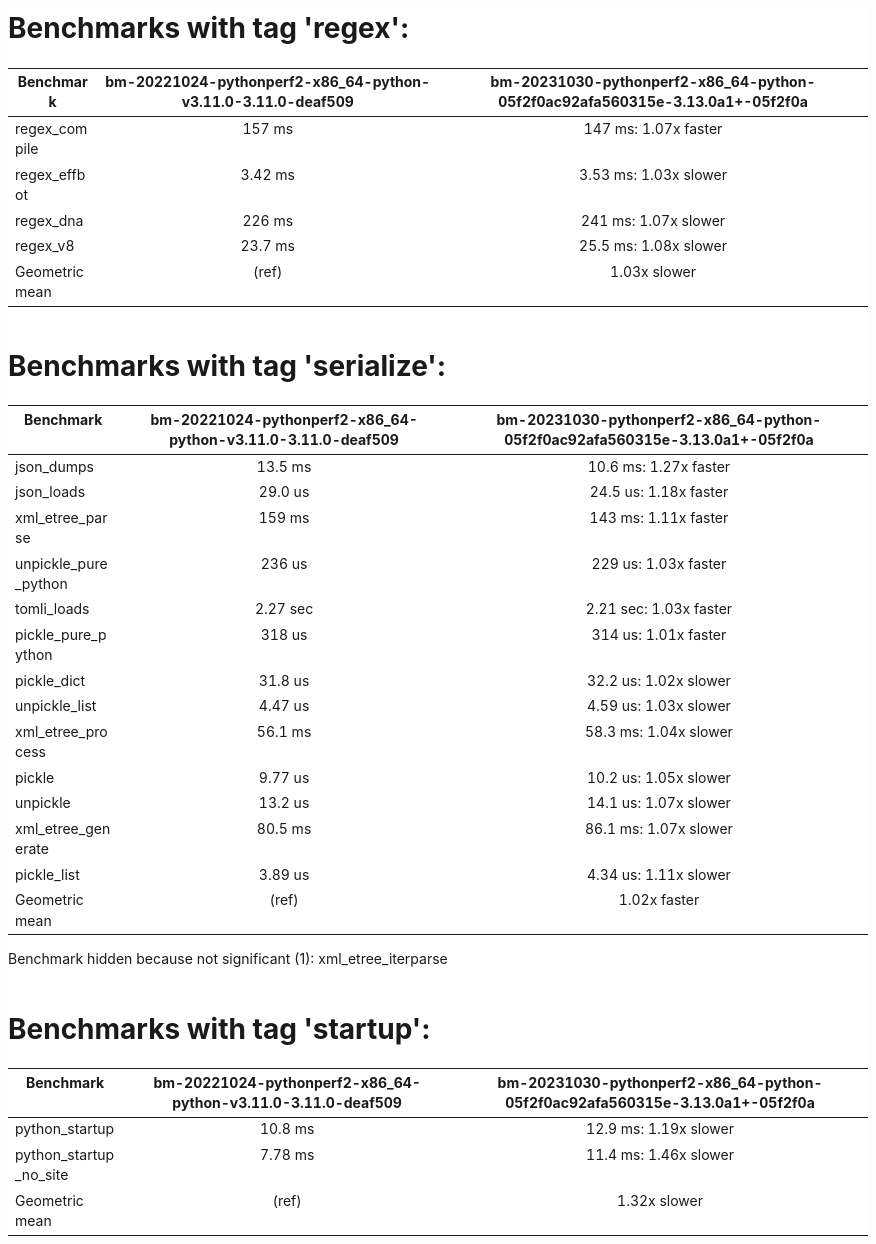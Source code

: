 Benchmarks with tag 'regex':
============================

| Benchmark      | bm-20221024-pythonperf2-x86_64-python-v3.11.0-3.11.0-deaf509 | bm-20231030-pythonperf2-x86_64-python-05f2f0ac92afa560315e-3.13.0a1+-05f2f0a |
|----------------|:------------------------------------------------------------:|:----------------------------------------------------------------------------:|
| regex_compile  | 157 ms                                                       | 147 ms: 1.07x faster                                                         |
| regex_effbot   | 3.42 ms                                                      | 3.53 ms: 1.03x slower                                                        |
| regex_dna      | 226 ms                                                       | 241 ms: 1.07x slower                                                         |
| regex_v8       | 23.7 ms                                                      | 25.5 ms: 1.08x slower                                                        |
| Geometric mean | (ref)                                                        | 1.03x slower                                                                 |

Benchmarks with tag 'serialize':
================================

| Benchmark            | bm-20221024-pythonperf2-x86_64-python-v3.11.0-3.11.0-deaf509 | bm-20231030-pythonperf2-x86_64-python-05f2f0ac92afa560315e-3.13.0a1+-05f2f0a |
|----------------------|:------------------------------------------------------------:|:----------------------------------------------------------------------------:|
| json_dumps           | 13.5 ms                                                      | 10.6 ms: 1.27x faster                                                        |
| json_loads           | 29.0 us                                                      | 24.5 us: 1.18x faster                                                        |
| xml_etree_parse      | 159 ms                                                       | 143 ms: 1.11x faster                                                         |
| unpickle_pure_python | 236 us                                                       | 229 us: 1.03x faster                                                         |
| tomli_loads          | 2.27 sec                                                     | 2.21 sec: 1.03x faster                                                       |
| pickle_pure_python   | 318 us                                                       | 314 us: 1.01x faster                                                         |
| pickle_dict          | 31.8 us                                                      | 32.2 us: 1.02x slower                                                        |
| unpickle_list        | 4.47 us                                                      | 4.59 us: 1.03x slower                                                        |
| xml_etree_process    | 56.1 ms                                                      | 58.3 ms: 1.04x slower                                                        |
| pickle               | 9.77 us                                                      | 10.2 us: 1.05x slower                                                        |
| unpickle             | 13.2 us                                                      | 14.1 us: 1.07x slower                                                        |
| xml_etree_generate   | 80.5 ms                                                      | 86.1 ms: 1.07x slower                                                        |
| pickle_list          | 3.89 us                                                      | 4.34 us: 1.11x slower                                                        |
| Geometric mean       | (ref)                                                        | 1.02x faster                                                                 |

Benchmark hidden because not significant (1): xml_etree_iterparse

Benchmarks with tag 'startup':
==============================

| Benchmark              | bm-20221024-pythonperf2-x86_64-python-v3.11.0-3.11.0-deaf509 | bm-20231030-pythonperf2-x86_64-python-05f2f0ac92afa560315e-3.13.0a1+-05f2f0a |
|------------------------|:------------------------------------------------------------:|:----------------------------------------------------------------------------:|
| python_startup         | 10.8 ms                                                      | 12.9 ms: 1.19x slower                                                        |
| python_startup_no_site | 7.78 ms                                                      | 11.4 ms: 1.46x slower                                                        |
| Geometric mean         | (ref)                                                        | 1.32x slower                                                                 |
